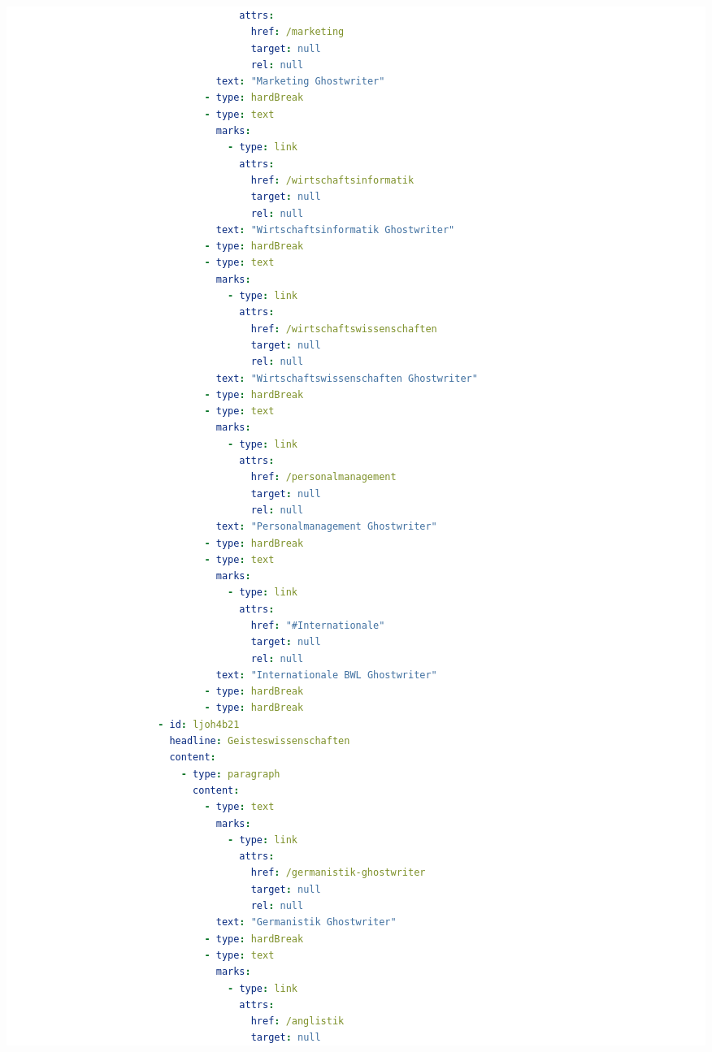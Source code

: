 ```yaml
                                        attrs:
                                          href: /marketing
                                          target: null
                                          rel: null
                                    text: "Marketing Ghostwriter"
                                  - type: hardBreak
                                  - type: text
                                    marks:
                                      - type: link
                                        attrs:
                                          href: /wirtschaftsinformatik
                                          target: null
                                          rel: null
                                    text: "Wirtschaftsinformatik Ghostwriter"
                                  - type: hardBreak
                                  - type: text
                                    marks:
                                      - type: link
                                        attrs:
                                          href: /wirtschaftswissenschaften
                                          target: null
                                          rel: null
                                    text: "Wirtschaftswissenschaften Ghostwriter"
                                  - type: hardBreak
                                  - type: text
                                    marks:
                                      - type: link
                                        attrs:
                                          href: /personalmanagement
                                          target: null
                                          rel: null
                                    text: "Personalmanagement Ghostwriter"
                                  - type: hardBreak
                                  - type: text
                                    marks:
                                      - type: link
                                        attrs:
                                          href: "#Internationale"
                                          target: null
                                          rel: null
                                    text: "Internationale BWL Ghostwriter"
                                  - type: hardBreak
                                  - type: hardBreak
                          - id: ljoh4b21
                            headline: Geisteswissenschaften
                            content:
                              - type: paragraph
                                content:
                                  - type: text
                                    marks:
                                      - type: link
                                        attrs:
                                          href: /germanistik-ghostwriter
                                          target: null
                                          rel: null
                                    text: "Germanistik Ghostwriter"
                                  - type: hardBreak
                                  - type: text
                                    marks:
                                      - type: link
                                        attrs:
                                          href: /anglistik
                                          target: null
```
